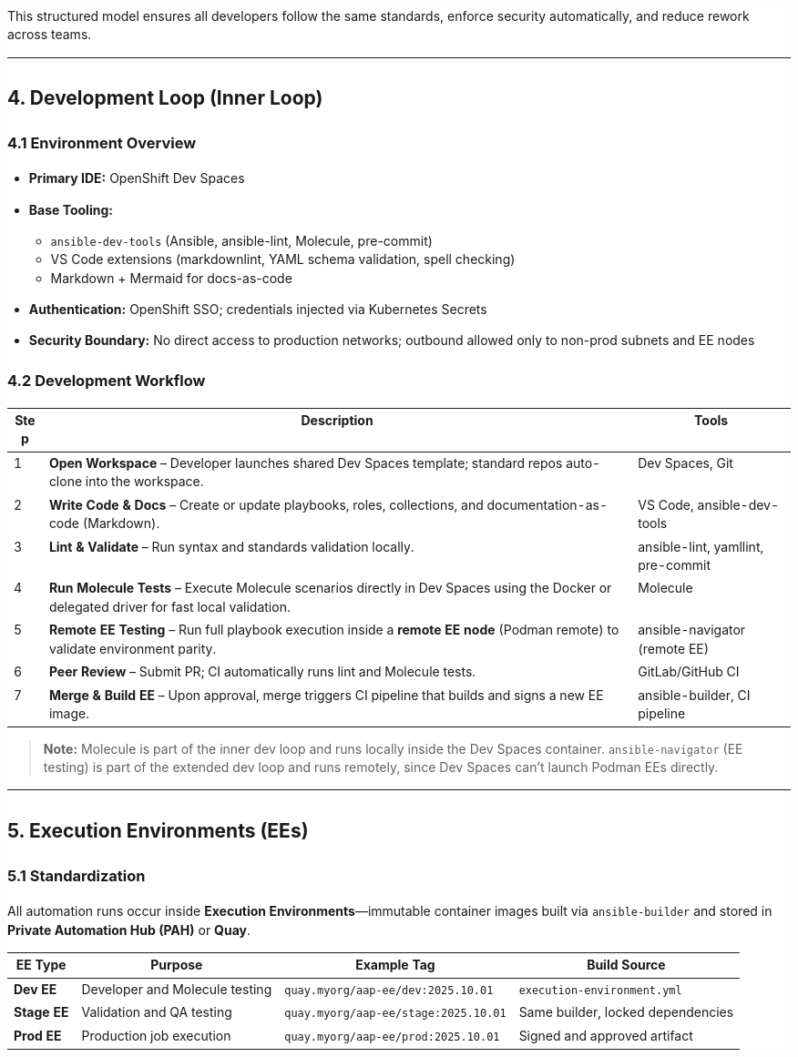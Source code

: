 This structured model ensures all developers follow the same standards, enforce security automatically, and reduce rework across teams.

---

## 4. Development Loop (Inner Loop)

### 4.1 Environment Overview

* **Primary IDE:** OpenShift Dev Spaces
* **Base Tooling:**

  * `ansible-dev-tools` (Ansible, ansible-lint, Molecule, pre-commit)
  * VS Code extensions (markdownlint, YAML schema validation, spell checking)
  * Markdown + Mermaid for docs-as-code
* **Authentication:** OpenShift SSO; credentials injected via Kubernetes Secrets
* **Security Boundary:** No direct access to production networks; outbound allowed only to non-prod subnets and EE nodes

### 4.2 Development Workflow

| Step | Description                                                                                                                                | Tools                              |
| ---- | ------------------------------------------------------------------------------------------------------------------------------------------ | ---------------------------------- |
| 1    | **Open Workspace** – Developer launches shared Dev Spaces template; standard repos auto-clone into the workspace.                          | Dev Spaces, Git                    |
| 2    | **Write Code & Docs** – Create or update playbooks, roles, collections, and documentation-as-code (Markdown).                              | VS Code, ansible-dev-tools         |
| 3    | **Lint & Validate** – Run syntax and standards validation locally.                                                                         | ansible-lint, yamllint, pre-commit |
| 4    | **Run Molecule Tests** – Execute Molecule scenarios directly in Dev Spaces using the Docker or delegated driver for fast local validation. | Molecule                           |
| 5    | **Remote EE Testing** – Run full playbook execution inside a **remote EE node** (Podman remote) to validate environment parity.            | ansible-navigator (remote EE)      |
| 6    | **Peer Review** – Submit PR; CI automatically runs lint and Molecule tests.                                                                | GitLab/GitHub CI                   |
| 7    | **Merge & Build EE** – Upon approval, merge triggers CI pipeline that builds and signs a new EE image.                                     | ansible-builder, CI pipeline       |

> **Note:**
> Molecule is part of the inner dev loop and runs locally inside the Dev Spaces container.
> `ansible-navigator` (EE testing) is part of the extended dev loop and runs remotely, since Dev Spaces can’t launch Podman EEs directly.

---

## 5. Execution Environments (EEs)

### 5.1 Standardization

All automation runs occur inside **Execution Environments**—immutable container images built via `ansible-builder` and stored in **Private Automation Hub (PAH)** or **Quay**.

| EE Type      | Purpose                        | Example Tag                          | Build Source                      |
| ------------ | ------------------------------ | ------------------------------------ | --------------------------------- |
| **Dev EE**   | Developer and Molecule testing | `quay.myorg/aap-ee/dev:2025.10.01`   | `execution-environment.yml`       |
| **Stage EE** | Validation and QA testing      | `quay.myorg/aap-ee/stage:2025.10.01` | Same builder, locked dependencies |
| **Prod EE**  | Production job execution       | `quay.myorg/aap-ee/prod:2025.10.01`  | Signed and approved artifact      |
